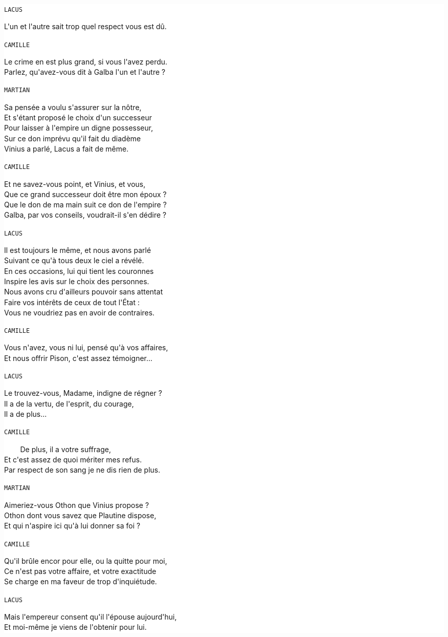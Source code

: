     LACUS
L'un et l'autre sait trop quel respect vous est dû.  

    CAMILLE
Le crime en est plus grand, si vous l'avez perdu.  
Parlez, qu'avez-vous dit à Galba l'un et l'autre ?  

    MARTIAN
Sa pensée a voulu s'assurer sur la nôtre,  
Et s'étant proposé le choix d'un successeur  
Pour laisser à l'empire un digne possesseur,  
Sur ce don imprévu qu'il fait du diadème  
Vinius a parlé, Lacus a fait de même.  

    CAMILLE
Et ne savez-vous point, et Vinius, et vous,  
Que ce grand successeur doit être mon époux ?  
Que le don de ma main suit ce don de l'empire ?  
Galba, par vos conseils, voudrait-il s'en dédire ?  

    LACUS
Il est toujours le même, et nous avons parlé  
Suivant ce qu'à tous deux le ciel a révélé.  
En ces occasions, lui qui tient les couronnes  
Inspire les avis sur le choix des personnes.  
Nous avons cru d'ailleurs pouvoir sans attentat  
Faire vos intérêts de ceux de tout l'État :  
Vous ne voudriez pas en avoir de contraires.  

    CAMILLE
Vous n'avez, vous ni lui, pensé qu'à vos affaires,  
Et nous offrir Pison, c'est assez témoigner...  

    LACUS
Le trouvez-vous, Madame, indigne de régner ?  
Il a de la vertu, de l'esprit, du courage,  
Il a de plus...  

    CAMILLE
        De plus, il a votre suffrage,  
Et c'est assez de quoi mériter mes refus.  
Par respect de son sang je ne dis rien de plus.  

    MARTIAN
Aimeriez-vous Othon que Vinius propose ?  
Othon dont vous savez que Plautine dispose,  
Et qui n'aspire ici qu'à lui donner sa foi ?  

    CAMILLE
Qu'il brûle encor pour elle, ou la quitte pour moi,  
Ce n'est pas votre affaire, et votre exactitude  
Se charge en ma faveur de trop d'inquiétude.  

    LACUS
Mais l'empereur consent qu'il l'épouse aujourd'hui,  
Et moi-même je viens de l'obtenir pour lui.  
